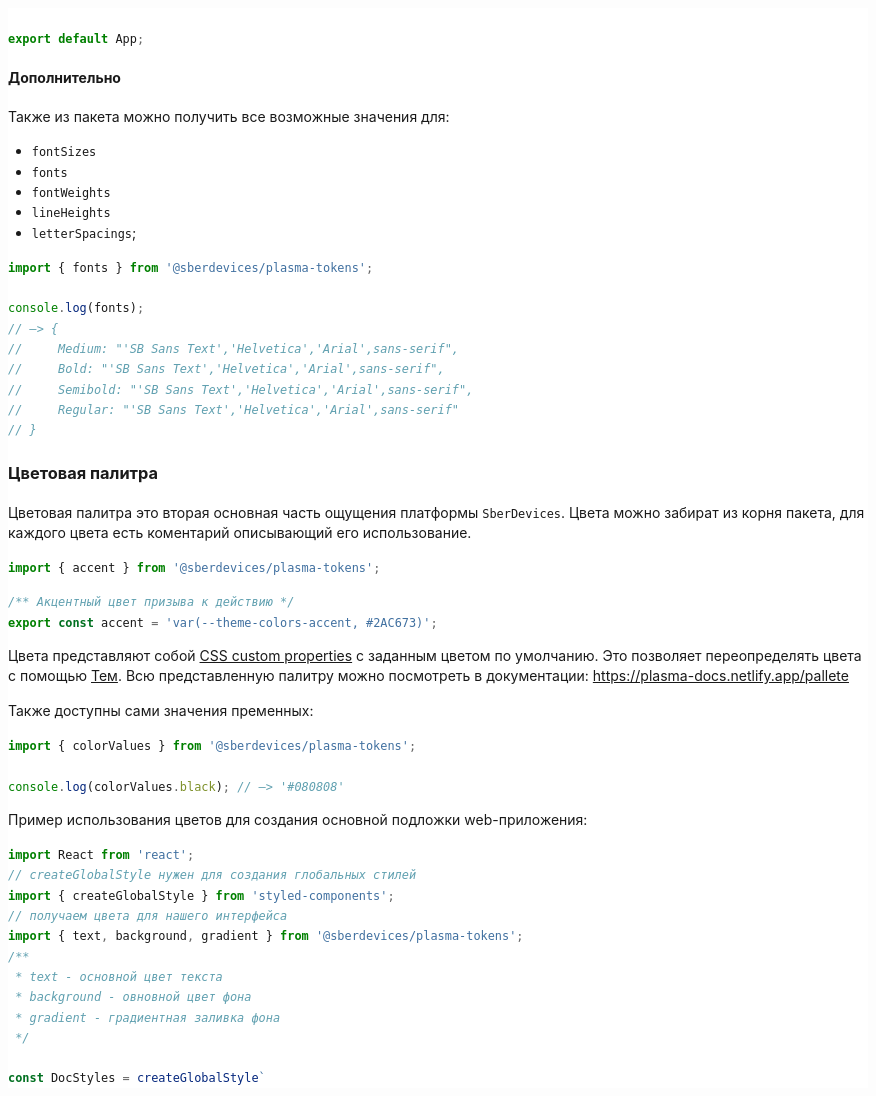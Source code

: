 ```js

export default App;
```

#### Дополнительно

Также из пакета можно получить все возможные значения для:

-   `fontSizes`
-   `fonts`
-   `fontWeights`
-   `lineHeights`
-   `letterSpacings`;

```js
import { fonts } from '@sberdevices/plasma-tokens';

console.log(fonts);
// –> {
//     Medium: "'SB Sans Text','Helvetica','Arial',sans-serif",
//     Bold: "'SB Sans Text','Helvetica','Arial',sans-serif",
//     Semibold: "'SB Sans Text','Helvetica','Arial',sans-serif",
//     Regular: "'SB Sans Text','Helvetica','Arial',sans-serif"
// }
```

### Цветовая палитра

Цветовая палитра это вторая основная часть ощущения платформы `SberDevices`.
Цвета можно забират из корня пакета, для каждого цвета есть коментарий описывающий его использование.

```js
import { accent } from '@sberdevices/plasma-tokens';
```

```js
/** Акцентный цвет призыва к действию */
export const accent = 'var(--theme-colors-accent, #2AC673)';
```

Цвета представляют собой [CSS custom properties](https://developer.mozilla.org/en-US/docs/Web/CSS/--*) c заданным цветом по умолчанию.
Это позволяет переопределять цвета с помощью [Тем](#Темы).
Всю представленную палитру можно посмотреть в документации: https://plasma-docs.netlify.app/pallete

Также доступны сами значения пременных:

```js
import { colorValues } from '@sberdevices/plasma-tokens';

console.log(colorValues.black); // –> '#080808'
```

Пример использования цветов для создания основной подложки web-приложения:

```jsx
import React from 'react';
// createGlobalStyle нужен для создания глобальных стилей
import { createGlobalStyle } from 'styled-components';
// получаем цвета для нашего интерфейса
import { text, background, gradient } from '@sberdevices/plasma-tokens';
/**
 * text - основной цвет текста
 * background - овновной цвет фона
 * gradient - градиентная заливка фона
 */

const DocStyles = createGlobalStyle`
```